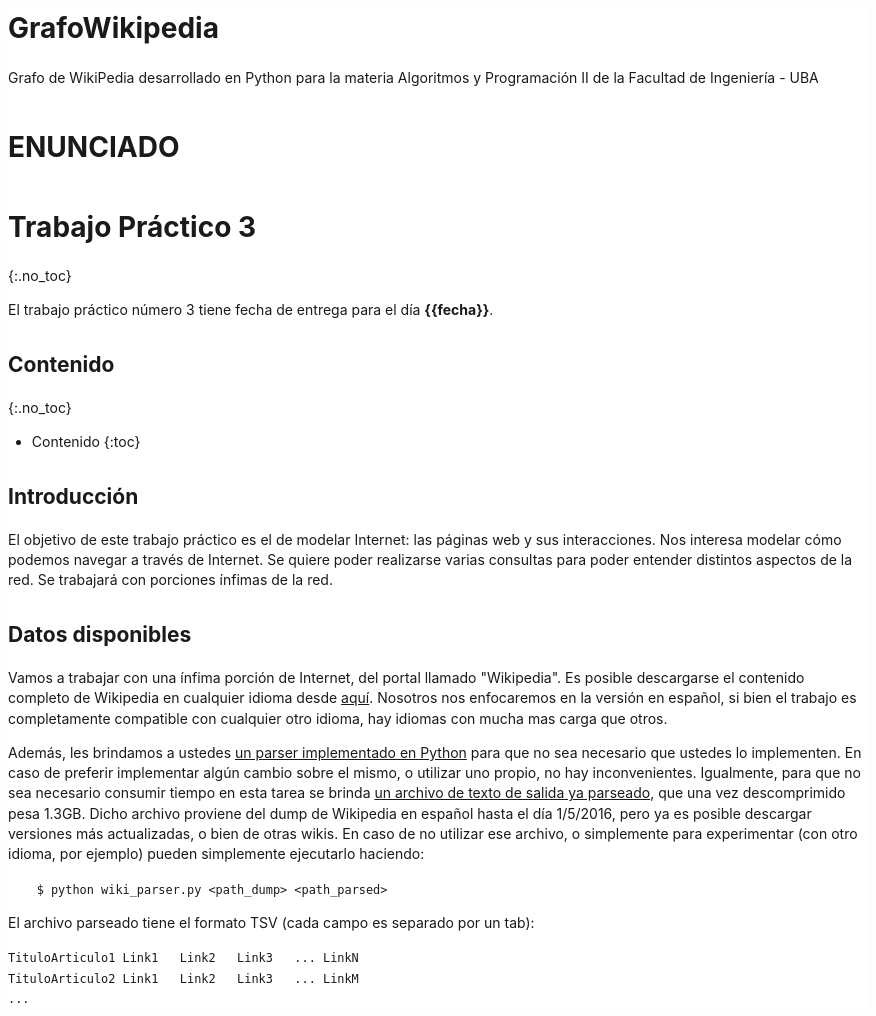 # GrafoWikipedia
Grafo de WikiPedia desarrollado en Python para la materia Algoritmos y Programación II de la Facultad de Ingeniería - UBA

# ENUNCIADO

Trabajo Práctico 3
================
{:.no_toc}

El trabajo práctico número 3 tiene fecha de entrega para el día **{{fecha}}**.

## Contenido
{:.no_toc}

* Contenido
{:toc}


## Introducción

El objetivo de este trabajo práctico es el de modelar Internet: las páginas web y sus interacciones. 
Nos interesa modelar cómo podemos navegar a través de Internet. Se quiere poder realizarse varias
consultas para poder entender distintos aspectos de la red. Se trabajará con porciones
ínfimas de la red.


## Datos disponibles

Vamos a trabajar con una ínfima porción de Internet, del portal llamado "Wikipedia". Es posible descargarse el contenido completo de Wikipedia en cualquier idioma desde [aquí](https://dumps.wikimedia.org/backup-index.html). Nosotros nos enfocaremos en la versión en español, si bien el trabajo es completamente compatible con cualquier otro idioma, hay idiomas con mucha mas carga que otros.

Además, les brindamos a ustedes [un parser implementado en Python](https://drive.google.com/file/d/0B_oxuLrlET2hMmx3N0dGR2dNMWc/view?usp=sharing) para que no sea necesario que ustedes lo implementen. En caso de preferir implementar algún cambio sobre el mismo, o utilizar uno propio, no hay inconvenientes. Igualmente, para que no sea necesario consumir tiempo en esta tarea se brinda [un archivo de texto de salida ya parseado](https://drive.google.com/file/d/1JOxK7E0bqW3yfuj3niGpPOaWCX7vo_8Q/view?usp=sharing), que una vez descomprimido pesa 1.3GB. Dicho archivo proviene del dump de Wikipedia en español hasta el día 1/5/2016, pero ya es posible descargar versiones más actualizadas, o bien de otras wikis.
En caso de no utilizar ese archivo, o simplemente para experimentar (con otro idioma, por ejemplo) pueden simplemente ejecutarlo haciendo:
```
    $ python wiki_parser.py <path_dump> <path_parsed>
```

El archivo parseado tiene el formato TSV (cada campo es separado por un tab):
```
TituloArticulo1 Link1   Link2   Link3   ... LinkN
TituloArticulo2 Link1   Link2   Link3   ... LinkM
...
```
